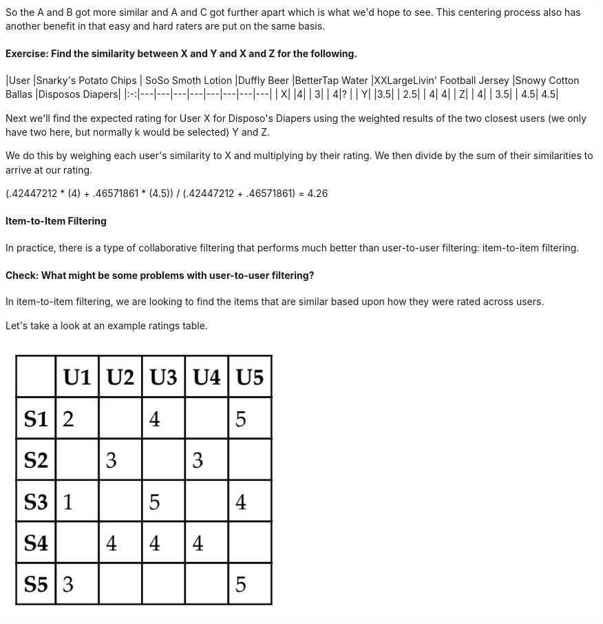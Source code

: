 So the A and B got more similar and A and C got further apart which is what we'd hope to see. This centering process also has another benefit in that easy and hard raters are put on the same basis.

#### Exercise: Find the similarity between X and Y and X and Z for the following.

|User |Snarky's Potato Chips	| SoSo Smoth Lotion	|Duffly Beer	|BetterTap Water	|XXLargeLivin' Football Jersey	|Snowy Cotton Ballas	|Disposos Diapers|
|:-:|---|---|---|---|---|---|---|---|
| X| |4| | 3| | 4|? |
| Y| |3.5| | 2.5| | 4| 4|
| Z| | 4| | 3.5| | 4.5| 4.5|

Next we'll find the expected rating for User X for Disposo's Diapers using the weighted results of the two closest users (we only have two here, but normally k would be selected) Y and Z.

We do this by weighing each user's similarity to X and multiplying by their rating. We then divide by the sum of their similarities to arrive at our rating.

(.42447212 * (4) + .46571861 * (4.5)) / (.42447212 + .46571861) = 4.26


#### Item-to-Item Filtering

In practice, there is a type of collaborative filtering that performs much better than user-to-user filtering: item-to-item filtering.

#### Check: What might be some problems with user-to-user filtering?

In item-to-item filtering, we are looking to find the items that are similar based upon how they were rated across users.

Let's take a look at an example ratings table.

![](./assets/images/songs.png)
